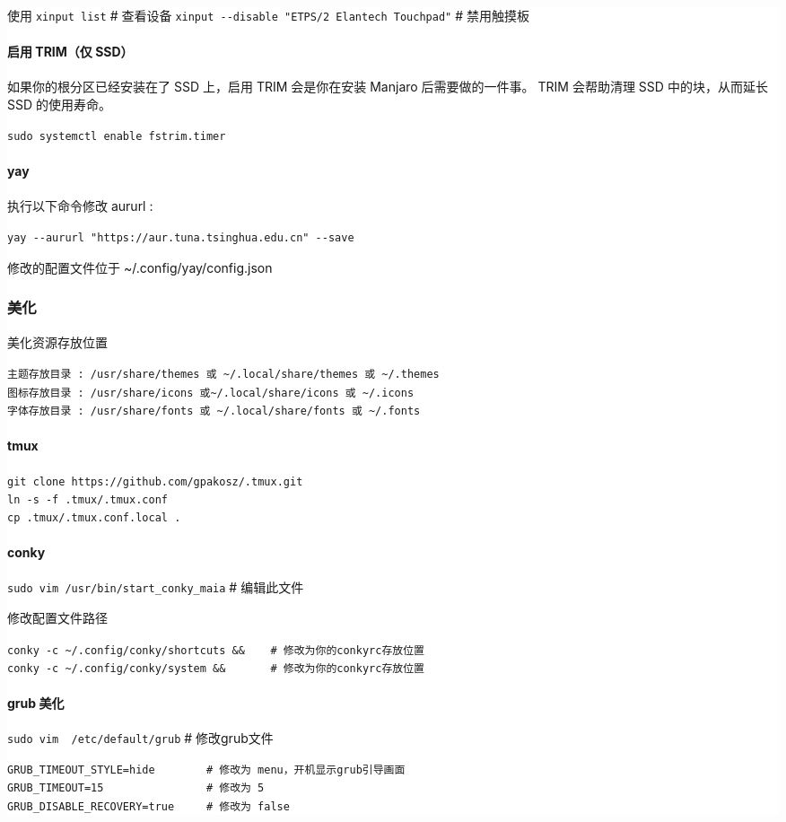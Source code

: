 使用 `xinput list` # 查看设备
`xinput --disable "ETPS/2 Elantech Touchpad"` # 禁用触摸板


#### 启用 TRIM（仅 SSD）

如果你的根分区已经安装在了 SSD 上，启用 TRIM 会是你在安装 Manjaro 后需要做的一件事。
TRIM 会帮助清理 SSD 中的块，从而延长 SSD 的使用寿命。

`sudo systemctl enable fstrim.timer`


#### yay

执行以下命令修改 aururl :

`yay --aururl "https://aur.tuna.tsinghua.edu.cn" --save`

修改的配置文件位于 ~/.config/yay/config.json


### 美化

美化资源存放位置

```shell
主题存放目录 : /usr/share/themes 或 ~/.local/share/themes 或 ~/.themes
图标存放目录 : /usr/share/icons 或~/.local/share/icons 或 ~/.icons
字体存放目录 : /usr/share/fonts 或 ~/.local/share/fonts 或 ~/.fonts
```


#### tmux

```shell
git clone https://github.com/gpakosz/.tmux.git
ln -s -f .tmux/.tmux.conf
cp .tmux/.tmux.conf.local .
```

#### conky

`sudo vim /usr/bin/start_conky_maia` # 编辑此文件

修改配置文件路径

```shell
conky -c ~/.config/conky/shortcuts &&    # 修改为你的conkyrc存放位置
conky -c ~/.config/conky/system &&       # 修改为你的conkyrc存放位置
```


#### grub 美化

`sudo vim  /etc/default/grub` # 修改grub文件

```shell
GRUB_TIMEOUT_STYLE=hide        # 修改为 menu，开机显示grub引导画面
GRUB_TIMEOUT=15                # 修改为 5
GRUB_DISABLE_RECOVERY=true     # 修改为 false
```

